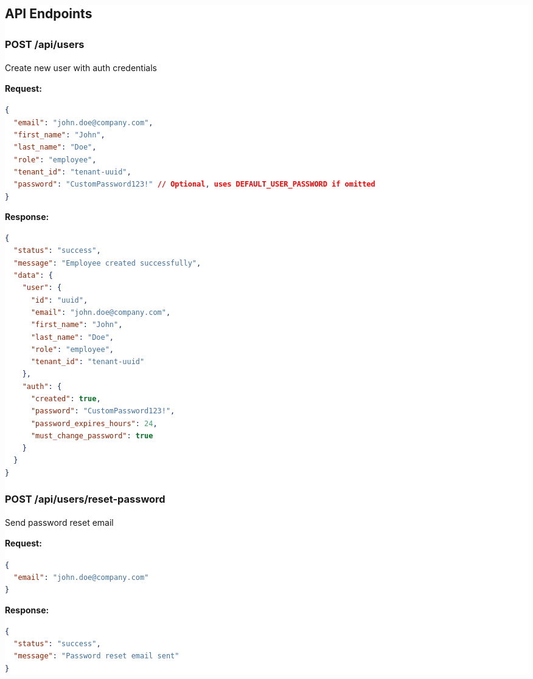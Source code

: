 ## API Endpoints

### POST /api/users
Create new user with auth credentials

**Request:**
```json
{
  "email": "john.doe@company.com",
  "first_name": "John",
  "last_name": "Doe",
  "role": "employee",
  "tenant_id": "tenant-uuid",
  "password": "CustomPassword123!" // Optional, uses DEFAULT_USER_PASSWORD if omitted
}
```

**Response:**
```json
{
  "status": "success",
  "message": "Employee created successfully",
  "data": {
    "user": {
      "id": "uuid",
      "email": "john.doe@company.com",
      "first_name": "John",
      "last_name": "Doe",
      "role": "employee",
      "tenant_id": "tenant-uuid"
    },
    "auth": {
      "created": true,
      "password": "CustomPassword123!",
      "password_expires_hours": 24,
      "must_change_password": true
    }
  }
}
```

### POST /api/users/reset-password
Send password reset email

**Request:**
```json
{
  "email": "john.doe@company.com"
}
```

**Response:**
```json
{
  "status": "success",
  "message": "Password reset email sent"
}
```
